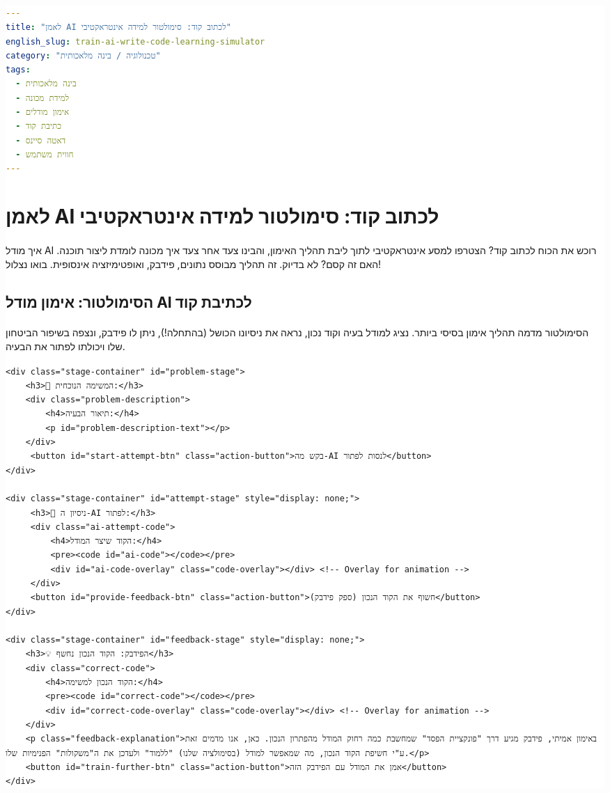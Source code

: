 ```yaml
---
title: "לאמן AI לכתוב קוד: סימולטור למידה אינטראקטיבי"
english_slug: train-ai-write-code-learning-simulator
category: "טכנולוגיה / בינה מלאכותית"
tags:
  - בינה מלאכותית
  - למידת מכונה
  - אימון מודלים
  - כתיבת קוד
  - דאטה סיינס
  - חווית משתמש
---
```

# לאמן AI לכתוב קוד: סימולטור למידה אינטראקטיבי

איך מודל AI רוכש את הכוח לכתוב קוד? הצטרפו למסע אינטראקטיבי לתוך ליבת תהליך האימון, והבינו צעד אחר צעד איך מכונה לומדת ליצור תוכנה. האם זה קסם? לא בדיוק. זה תהליך מבוסס נתונים, פידבק, ואופטימיזציה אינסופית. בואו נצלול!

<div id="simulator">
    <h2>הסימולטור: אימון מודל AI לכתיבת קוד</h2>
    <p class="simulator-intro">הסימולטור מדמה תהליך אימון בסיסי ביותר. נציג למודל בעיה וקוד נכון, נראה את ניסיונו הכושל (בהתחלה!), ניתן לו פידבק, ונצפה בשיפור הביטחון שלו ויכולתו לפתור את הבעיה.</p>

    <div class="stage-container" id="problem-stage">
        <h3>🎯 המשימה הנוכחית:</h3>
        <div class="problem-description">
            <h4>תיאור הבעיה:</h4>
            <p id="problem-description-text"></p>
        </div>
         <button id="start-attempt-btn" class="action-button">בקש מה-AI לנסות לפתור</button>
    </div>

    <div class="stage-container" id="attempt-stage" style="display: none;">
         <h3>🤖 ניסיון ה-AI לפתור:</h3>
         <div class="ai-attempt-code">
             <h4>הקוד שיצר המודל:</h4>
             <pre><code id="ai-code"></code></pre>
             <div id="ai-code-overlay" class="code-overlay"></div> <!-- Overlay for animation -->
         </div>
         <button id="provide-feedback-btn" class="action-button">חשוף את הקוד הנכון (ספק פידבק)</button>
    </div>

    <div class="stage-container" id="feedback-stage" style="display: none;">
        <h3>💡 הפידבק: הקוד הנכון נחשף</h3>
        <div class="correct-code">
            <h4>הקוד הנכון למשימה:</h4>
            <pre><code id="correct-code"></code></pre>
            <div id="correct-code-overlay" class="code-overlay"></div> <!-- Overlay for animation -->
        </div>
        <p class="feedback-explanation">באימון אמיתי, פידבק מגיע דרך "פונקציית הפסד" שמחשבת כמה רחוק המודל מהפתרון הנכון. כאן, אנו מדמים זאת ע"י חשיפת הקוד הנכון, מה שמאפשר למודל (בסימולציה שלנו) "ללמוד" ולעדכן את ה"משקולות" הפנימיות שלו.</p>
        <button id="train-further-btn" class="action-button">אמן את המודל עם הפידבק הזה</button>
    </div>
